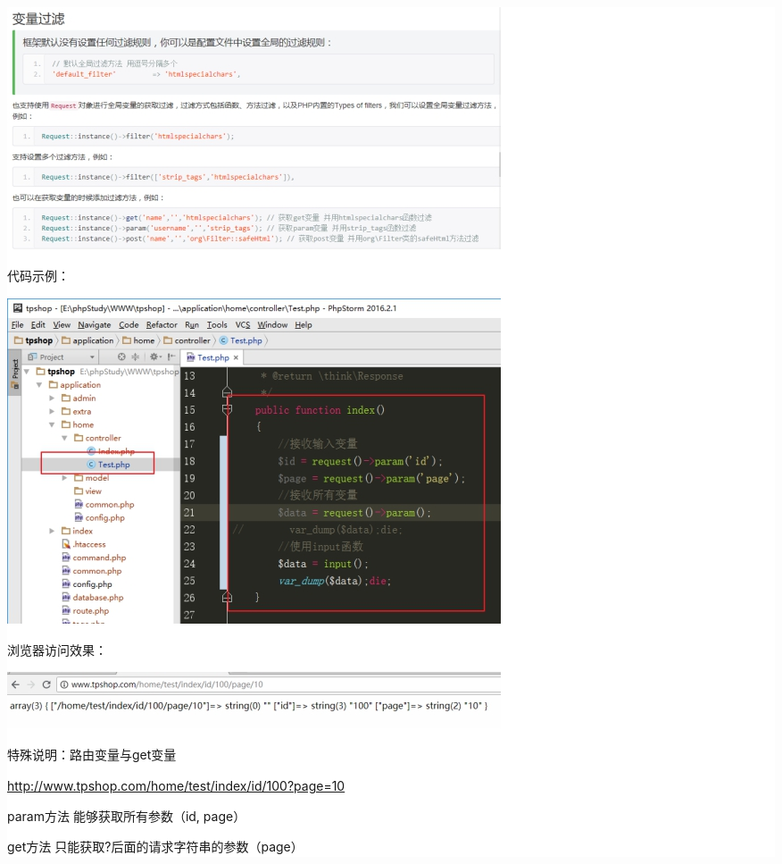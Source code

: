 ![img](img/wpsB005.tmp.jpg ) 

代码示例：

![img](img/wpsB016.tmp.jpg ) 

浏览器访问效果：

![img](img/wpsB017.tmp.jpg ) 

特殊说明：路由变量与get变量

<http://www.tpshop.com/home/test/index/id/100?page=10>

param方法 能够获取所有参数（id, page）

get方法 只能获取?后面的请求字符串的参数（page）
